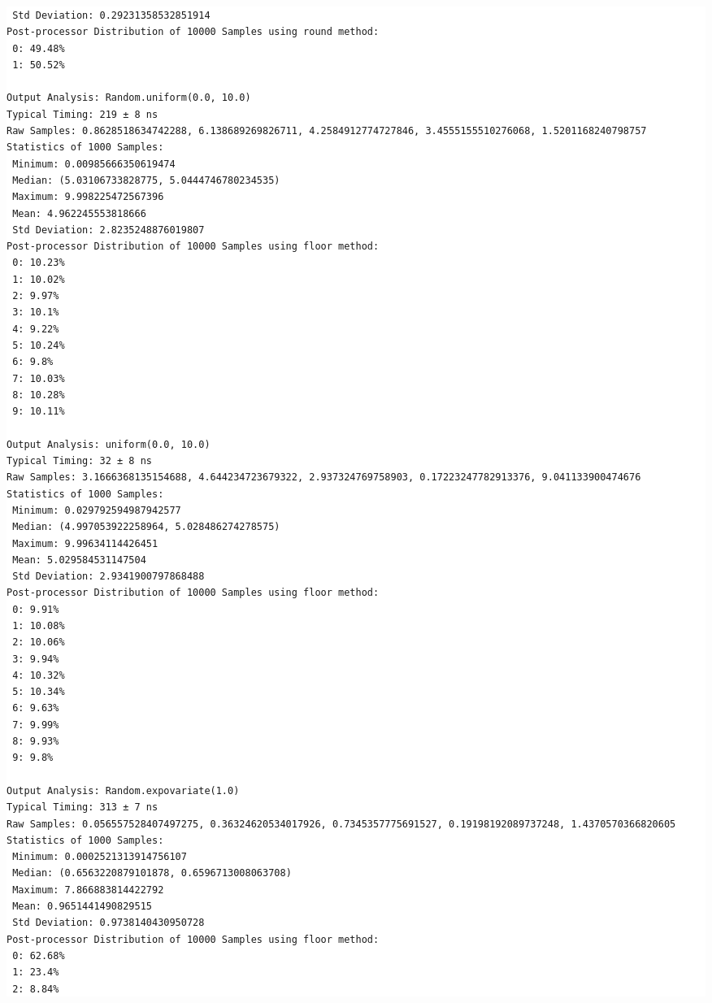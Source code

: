```
 Std Deviation: 0.29231358532851914
Post-processor Distribution of 10000 Samples using round method:
 0: 49.48%
 1: 50.52%

Output Analysis: Random.uniform(0.0, 10.0)
Typical Timing: 219 ± 8 ns
Raw Samples: 0.8628518634742288, 6.138689269826711, 4.2584912774727846, 3.4555155510276068, 1.5201168240798757
Statistics of 1000 Samples:
 Minimum: 0.00985666350619474
 Median: (5.03106733828775, 5.0444746780234535)
 Maximum: 9.998225472567396
 Mean: 4.962245553818666
 Std Deviation: 2.8235248876019807
Post-processor Distribution of 10000 Samples using floor method:
 0: 10.23%
 1: 10.02%
 2: 9.97%
 3: 10.1%
 4: 9.22%
 5: 10.24%
 6: 9.8%
 7: 10.03%
 8: 10.28%
 9: 10.11%

Output Analysis: uniform(0.0, 10.0)
Typical Timing: 32 ± 8 ns
Raw Samples: 3.1666368135154688, 4.644234723679322, 2.937324769758903, 0.17223247782913376, 9.041133900474676
Statistics of 1000 Samples:
 Minimum: 0.029792594987942577
 Median: (4.997053922258964, 5.028486274278575)
 Maximum: 9.99634114426451
 Mean: 5.029584531147504
 Std Deviation: 2.9341900797868488
Post-processor Distribution of 10000 Samples using floor method:
 0: 9.91%
 1: 10.08%
 2: 10.06%
 3: 9.94%
 4: 10.32%
 5: 10.34%
 6: 9.63%
 7: 9.99%
 8: 9.93%
 9: 9.8%

Output Analysis: Random.expovariate(1.0)
Typical Timing: 313 ± 7 ns
Raw Samples: 0.056557528407497275, 0.36324620534017926, 0.7345357775691527, 0.19198192089737248, 1.4370570366820605
Statistics of 1000 Samples:
 Minimum: 0.0002521313914756107
 Median: (0.6563220879101878, 0.6596713008063708)
 Maximum: 7.866883814422792
 Mean: 0.9651441490829515
 Std Deviation: 0.9738140430950728
Post-processor Distribution of 10000 Samples using floor method:
 0: 62.68%
 1: 23.4%
 2: 8.84%
```